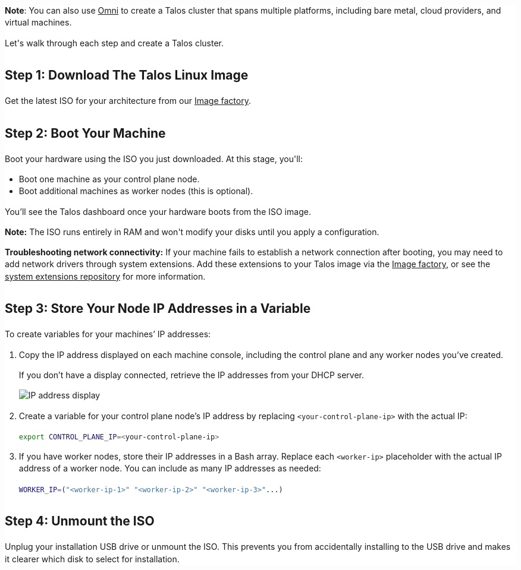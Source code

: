 **Note**: You can also use [Omni](https://www.siderolabs.com/omni-signup/) to create a Talos cluster that spans multiple platforms, including bare metal, cloud providers, and virtual machines.

Let's walk through each step and create a Talos cluster.

## Step 1: Download The Talos Linux Image

Get the latest ISO for your architecture from our [Image factory](https://factory.talos.dev/).

## Step 2: Boot Your Machine

Boot your hardware using the ISO you just downloaded.
At this stage, you'll:

- Boot one machine as your control plane node.
- Boot additional machines as worker nodes (this is optional).

You’ll see the Talos dashboard once your hardware boots from the ISO image.

**Note:** The ISO runs entirely in RAM and won't modify your disks until you apply a configuration.

**Troubleshooting network connectivity:** If your machine fails to establish a network connection after booting, you may need to add network drivers through system extensions.
Add these extensions to your Talos image via the [Image factory](https://factory.talos.dev/), or see the [system extensions repository](https://github.com/siderolabs/extensions) for more information.

## Step 3: Store Your Node IP Addresses in a Variable

To create variables for your machines’ IP addresses:

1. Copy the IP address displayed on each machine console, including the control plane and any worker nodes you’ve created.

   If you don’t have a display connected, retrieve the IP addresses from your DHCP server.

   ![IP address display](/images/IP-address-install-display.png)

1. Create a variable for your control plane node’s IP address by replacing `<your-control-plane-ip>` with the actual IP:

    ```bash
    export CONTROL_PLANE_IP=<your-control-plane-ip>
    ```

1. If you have worker nodes, store their IP addresses in a Bash array.
Replace each `<worker-ip>` placeholder with the actual IP address of a worker node.
You can include as many IP addresses as needed:

    ```bash
    WORKER_IP=("<worker-ip-1>" "<worker-ip-2>" "<worker-ip-3>"...)
    ```

## Step 4: Unmount the ISO

Unplug your installation USB drive or unmount the ISO.
This prevents you from accidentally installing to the USB drive and makes it clearer which disk to select for installation.
